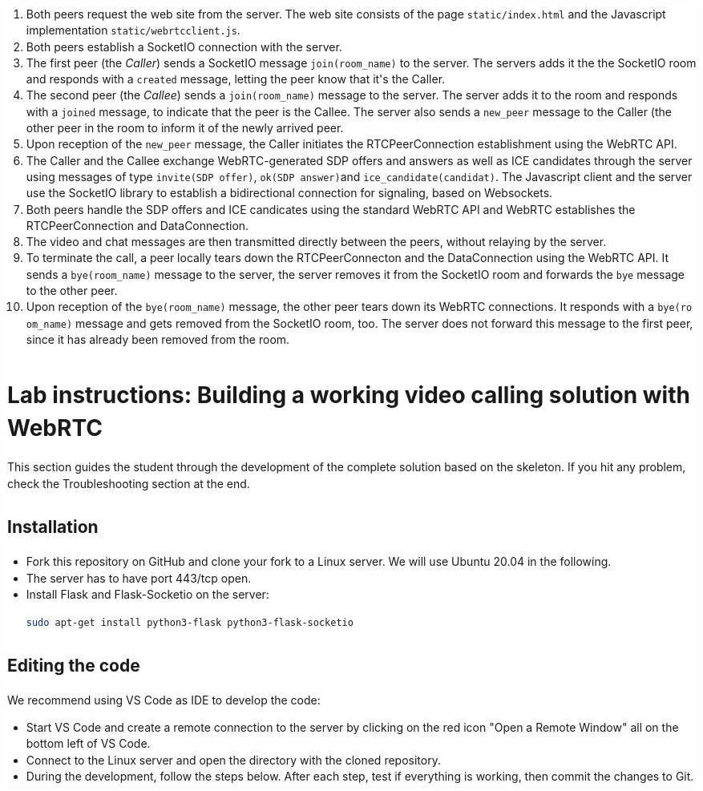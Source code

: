 1. Both peers request the web site from the server. The web site consists of the page `static/index.html` and the Javascript implementation `static/webrtcclient.js`.
1. Both peers establish a SocketIO connection with the server. 
1. The first peer (the *Caller*) sends a SocketIO message `join(room_name)` to the server. The servers adds it the the SocketIO room and responds with a `created` message, letting the peer know that it's the Caller.
1. The second peer (the *Callee*) sends a `join(room_name)` message to the server. The server adds it to the room and responds with a `joined` message, to indicate that the peer is the Callee. The server also sends a `new_peer` message to the Caller (the other peer in the room to inform it of the newly arrived peer.
1. Upon reception of the `new_peer` message, the Caller initiates the RTCPeerConnection establishment using the WebRTC API.
1. The Caller and the Callee exchange WebRTC-generated SDP offers and answers as well as ICE candidates through the server using messages of type `invite(SDP offer)`, `ok(SDP answer)`and `ice_candidate(candidat)`. The Javascript client and the server use the SocketIO library to establish a bidirectional connection for signaling, based on Websockets.
1. Both peers handle the SDP offers and ICE candicates using the standard WebRTC API and WebRTC establishes the RTCPeerConnection and DataConnection.
1. The video and chat messages are then transmitted directly between the peers, without relaying by the server.
1. To terminate the call, a peer locally tears down the RTCPeerConnecton and the DataConnection using the WebRTC API. It sends a `bye(room_name)` message to the server, the server removes it from the SocketIO room and forwards the `bye` message to the other peer.
1. Upon reception of the `bye(room_name)` message, the other peer tears down its WebRTC connections. It responds with a `bye(room_name)` message and gets removed from the SocketIO room, too. The server does not forward this message to the first peer, since it has already been removed from the room.

Lab instructions: Building a working video calling solution with WebRTC
=======================================================================

This section guides the student through the development of the complete solution based on the skeleton. If you hit any problem, check the Troubleshooting section at the end.

Installation
------------

* Fork this repository on GitHub and clone your fork to a Linux server. We will use Ubuntu 20.04 in the following.
* The server has to have port 443/tcp open.
* Install Flask and Flask-Socketio on the server:
  ```bash
  sudo apt-get install python3-flask python3-flask-socketio
  ```

Editing the code
----------------

We recommend using VS Code as IDE to develop the code:

* Start VS Code and create a remote connection to the server by clicking on the red icon "Open a Remote Window" all on the bottom left of VS Code. 
* Connect to the Linux server and open the directory with the cloned repository. 
* During the development, follow the steps below. After each step, test if everything is working, then commit the changes to Git.
